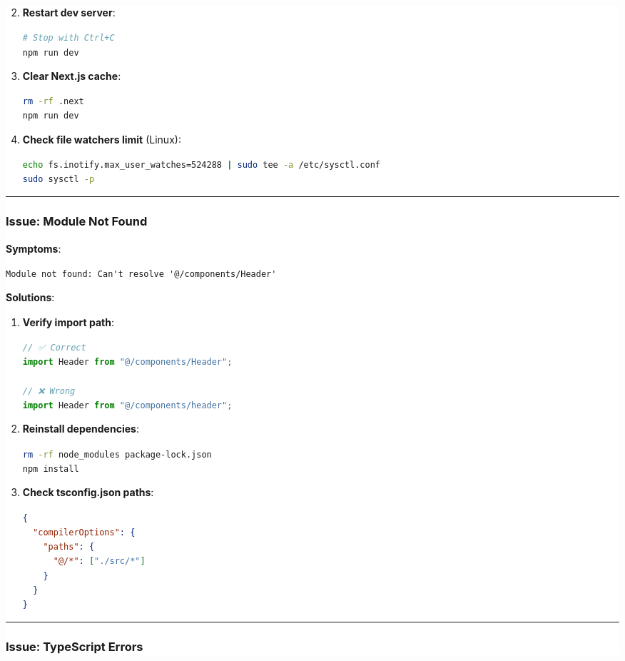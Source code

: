 2. **Restart dev server**:
   ```bash
   # Stop with Ctrl+C
   npm run dev
   ```

3. **Clear Next.js cache**:
   ```bash
   rm -rf .next
   npm run dev
   ```

4. **Check file watchers limit** (Linux):
   ```bash
   echo fs.inotify.max_user_watches=524288 | sudo tee -a /etc/sysctl.conf
   sudo sysctl -p
   ```

---

### Issue: Module Not Found

**Symptoms**:
```
Module not found: Can't resolve '@/components/Header'
```

**Solutions**:

1. **Verify import path**:
   ```typescript
   // ✅ Correct
   import Header from "@/components/Header";
   
   // ❌ Wrong
   import Header from "@/components/header";
   ```

2. **Reinstall dependencies**:
   ```bash
   rm -rf node_modules package-lock.json
   npm install
   ```

3. **Check tsconfig.json paths**:
   ```json
   {
     "compilerOptions": {
       "paths": {
         "@/*": ["./src/*"]
       }
     }
   }
   ```

---

### Issue: TypeScript Errors
